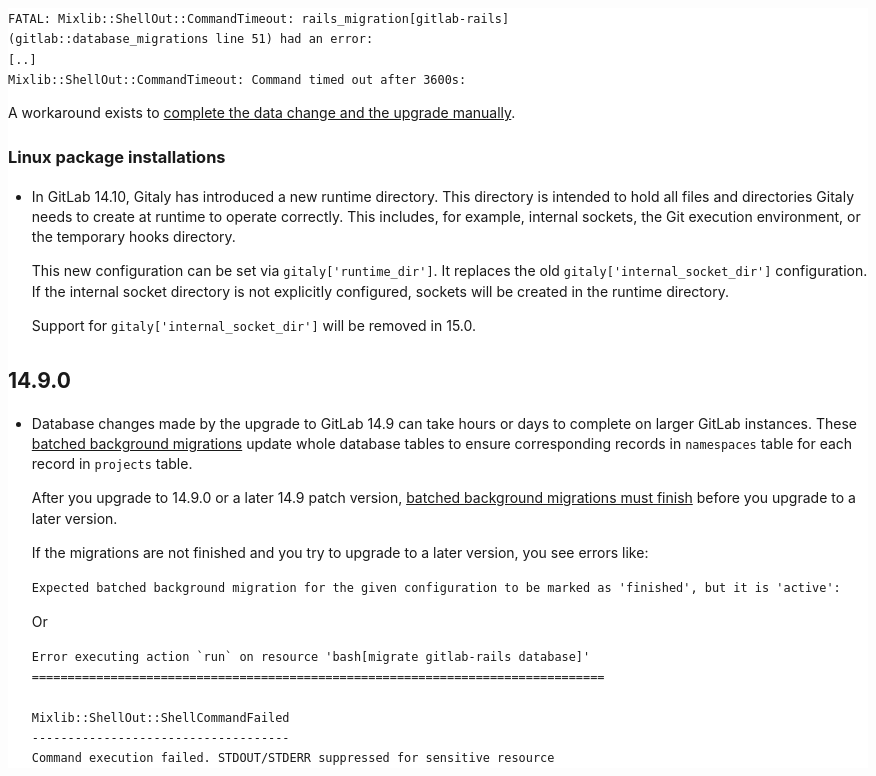   ```plaintext
  FATAL: Mixlib::ShellOut::CommandTimeout: rails_migration[gitlab-rails]
  (gitlab::database_migrations line 51) had an error:
  [..]
  Mixlib::ShellOut::CommandTimeout: Command timed out after 3600s:
  ```

  A workaround exists to [complete the data change and the upgrade manually](../package/package_troubleshooting.md#mixlibshelloutcommandtimeout-rails_migrationgitlab-rails--command-timed-out-after-3600s).

### Linux package installations

- In GitLab 14.10, Gitaly has introduced a new runtime directory. This directory is intended to hold all files and
  directories Gitaly needs to create at runtime to operate correctly. This includes, for example, internal sockets, the
  Git execution environment, or the temporary hooks directory.

  This new configuration can be set via `gitaly['runtime_dir']`. It replaces the old `gitaly['internal_socket_dir']`
  configuration. If the internal socket directory is not explicitly configured, sockets will be created in the runtime directory.

  Support for `gitaly['internal_socket_dir']` will be removed in 15.0.

## 14.9.0

- Database changes made by the upgrade to GitLab 14.9 can take hours or days to complete on larger GitLab instances.
  These [batched background migrations](../background_migrations.md#batched-background-migrations) update whole database tables to ensure corresponding
  records in `namespaces` table for each record in `projects` table.

  After you upgrade to 14.9.0 or a later 14.9 patch version,
  [batched background migrations must finish](../background_migrations.md#batched-background-migrations)
  before you upgrade to a later version.

  If the migrations are not finished and you try to upgrade to a later version,
  you see errors like:

  ```plaintext
  Expected batched background migration for the given configuration to be marked as 'finished', but it is 'active':
  ```

  Or

  ```plaintext
  Error executing action `run` on resource 'bash[migrate gitlab-rails database]'
  ================================================================================

  Mixlib::ShellOut::ShellCommandFailed
  ------------------------------------
  Command execution failed. STDOUT/STDERR suppressed for sensitive resource
  ```
